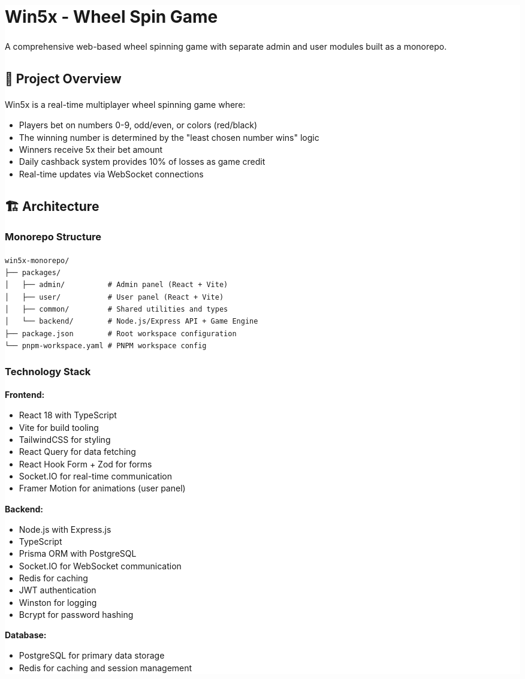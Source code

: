# Win5x - Wheel Spin Game

A comprehensive web-based wheel spinning game with separate admin and user modules built as a monorepo.

## 🎯 Project Overview

Win5x is a real-time multiplayer wheel spinning game where:
- Players bet on numbers 0-9, odd/even, or colors (red/black)
- The winning number is determined by the "least chosen number wins" logic
- Winners receive 5x their bet amount
- Daily cashback system provides 10% of losses as game credit
- Real-time updates via WebSocket connections

## 🏗️ Architecture

### Monorepo Structure
```
win5x-monorepo/
├── packages/
│   ├── admin/          # Admin panel (React + Vite)
│   ├── user/           # User panel (React + Vite)
│   ├── common/         # Shared utilities and types
│   └── backend/        # Node.js/Express API + Game Engine
├── package.json        # Root workspace configuration
└── pnpm-workspace.yaml # PNPM workspace config
```

### Technology Stack

**Frontend:**
- React 18 with TypeScript
- Vite for build tooling
- TailwindCSS for styling
- React Query for data fetching
- React Hook Form + Zod for forms
- Socket.IO for real-time communication
- Framer Motion for animations (user panel)

**Backend:**
- Node.js with Express.js
- TypeScript
- Prisma ORM with PostgreSQL
- Socket.IO for WebSocket communication
- Redis for caching
- JWT authentication
- Winston for logging
- Bcrypt for password hashing

**Database:**
- PostgreSQL for primary data storage
- Redis for caching and session management
